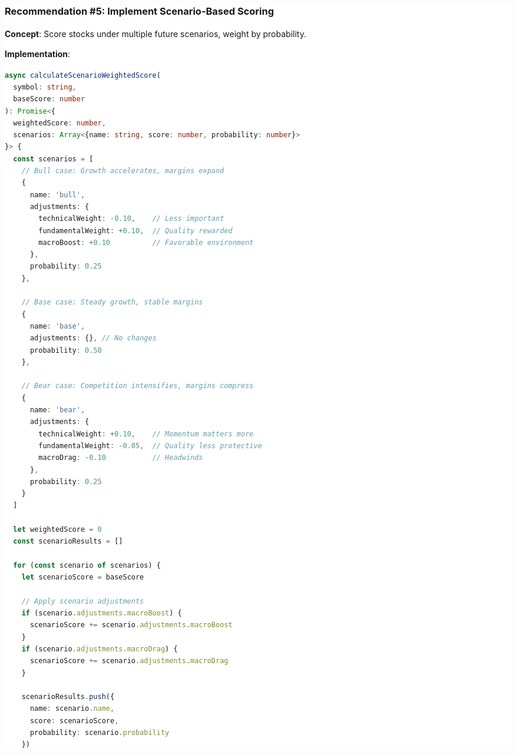 
### Recommendation #5: Implement Scenario-Based Scoring

**Concept**: Score stocks under multiple future scenarios, weight by probability.

**Implementation**:
```typescript
async calculateScenarioWeightedScore(
  symbol: string,
  baseScore: number
): Promise<{
  weightedScore: number,
  scenarios: Array<{name: string, score: number, probability: number}>
}> {
  const scenarios = [
    // Bull case: Growth accelerates, margins expand
    {
      name: 'bull',
      adjustments: {
        technicalWeight: -0.10,    // Less important
        fundamentalWeight: +0.10,  // Quality rewarded
        macroBoost: +0.10          // Favorable environment
      },
      probability: 0.25
    },

    // Base case: Steady growth, stable margins
    {
      name: 'base',
      adjustments: {}, // No changes
      probability: 0.50
    },

    // Bear case: Competition intensifies, margins compress
    {
      name: 'bear',
      adjustments: {
        technicalWeight: +0.10,    // Momentum matters more
        fundamentalWeight: -0.05,  // Quality less protective
        macroDrag: -0.10           // Headwinds
      },
      probability: 0.25
    }
  ]

  let weightedScore = 0
  const scenarioResults = []

  for (const scenario of scenarios) {
    let scenarioScore = baseScore

    // Apply scenario adjustments
    if (scenario.adjustments.macroBoost) {
      scenarioScore += scenario.adjustments.macroBoost
    }
    if (scenario.adjustments.macroDrag) {
      scenarioScore += scenario.adjustments.macroDrag
    }

    scenarioResults.push({
      name: scenario.name,
      score: scenarioScore,
      probability: scenario.probability
    })
```